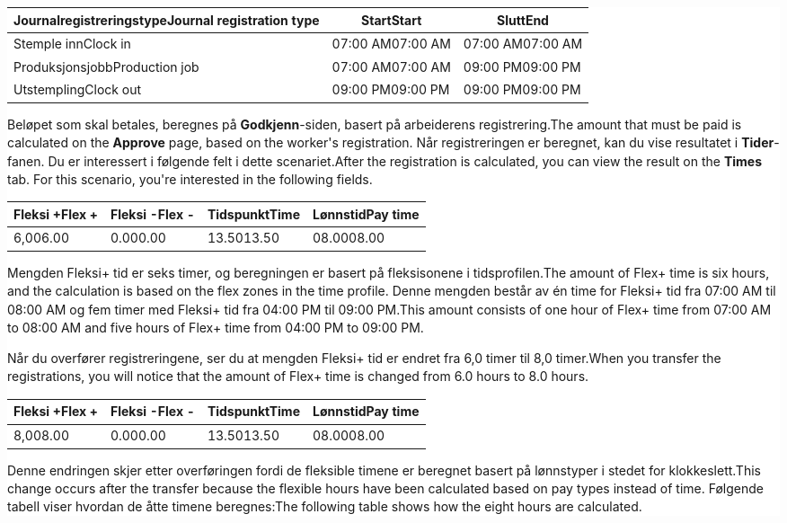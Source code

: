 | <span data-ttu-id="26ef2-247">Journalregistreringstype</span><span class="sxs-lookup"><span data-stu-id="26ef2-247">Journal registration type</span></span> | <span data-ttu-id="26ef2-248">Start</span><span class="sxs-lookup"><span data-stu-id="26ef2-248">Start</span></span>    | <span data-ttu-id="26ef2-249">Slutt</span><span class="sxs-lookup"><span data-stu-id="26ef2-249">End</span></span>      |
|---------------------------|----------|----------|
| <span data-ttu-id="26ef2-250">Stemple inn</span><span class="sxs-lookup"><span data-stu-id="26ef2-250">Clock in</span></span>                  | <span data-ttu-id="26ef2-251">07:00 AM</span><span class="sxs-lookup"><span data-stu-id="26ef2-251">07:00 AM</span></span> | <span data-ttu-id="26ef2-252">07:00 AM</span><span class="sxs-lookup"><span data-stu-id="26ef2-252">07:00 AM</span></span> |
| <span data-ttu-id="26ef2-253">Produksjonsjobb</span><span class="sxs-lookup"><span data-stu-id="26ef2-253">Production job</span></span>            | <span data-ttu-id="26ef2-254">07:00 AM</span><span class="sxs-lookup"><span data-stu-id="26ef2-254">07:00 AM</span></span> | <span data-ttu-id="26ef2-255">09:00 PM</span><span class="sxs-lookup"><span data-stu-id="26ef2-255">09:00 PM</span></span> |
| <span data-ttu-id="26ef2-256">Utstempling</span><span class="sxs-lookup"><span data-stu-id="26ef2-256">Clock out</span></span>                 | <span data-ttu-id="26ef2-257">09:00 PM</span><span class="sxs-lookup"><span data-stu-id="26ef2-257">09:00 PM</span></span> | <span data-ttu-id="26ef2-258">09:00 PM</span><span class="sxs-lookup"><span data-stu-id="26ef2-258">09:00 PM</span></span> |

<span data-ttu-id="26ef2-259">Beløpet som skal betales, beregnes på **Godkjenn**-siden, basert på arbeiderens registrering.</span><span class="sxs-lookup"><span data-stu-id="26ef2-259">The amount that must be paid is calculated on the **Approve** page, based on the worker's registration.</span></span> <span data-ttu-id="26ef2-260">Når registreringen er beregnet, kan du vise resultatet i **Tider**-fanen. Du er interessert i følgende felt i dette scenariet.</span><span class="sxs-lookup"><span data-stu-id="26ef2-260">After the registration is calculated, you can view the result on the **Times** tab. For this scenario, you're interested in the following fields.</span></span>

| <span data-ttu-id="26ef2-261">Fleksi +</span><span class="sxs-lookup"><span data-stu-id="26ef2-261">Flex +</span></span> | <span data-ttu-id="26ef2-262">Fleksi -</span><span class="sxs-lookup"><span data-stu-id="26ef2-262">Flex -</span></span> | <span data-ttu-id="26ef2-263">Tidspunkt</span><span class="sxs-lookup"><span data-stu-id="26ef2-263">Time</span></span>  | <span data-ttu-id="26ef2-264">Lønnstid</span><span class="sxs-lookup"><span data-stu-id="26ef2-264">Pay time</span></span> |
|--------|--------|-------|----------|
| <span data-ttu-id="26ef2-265">6,00</span><span class="sxs-lookup"><span data-stu-id="26ef2-265">6.00</span></span>   | <span data-ttu-id="26ef2-266">0.00</span><span class="sxs-lookup"><span data-stu-id="26ef2-266">0.00</span></span>   | <span data-ttu-id="26ef2-267">13.50</span><span class="sxs-lookup"><span data-stu-id="26ef2-267">13.50</span></span> | <span data-ttu-id="26ef2-268">08.00</span><span class="sxs-lookup"><span data-stu-id="26ef2-268">08.00</span></span>    |

<span data-ttu-id="26ef2-269">Mengden Fleksi+ tid er seks timer, og beregningen er basert på fleksisonene i tidsprofilen.</span><span class="sxs-lookup"><span data-stu-id="26ef2-269">The amount of Flex+ time is six hours, and the calculation is based on the flex zones in the time profile.</span></span> <span data-ttu-id="26ef2-270">Denne mengden består av én time for Fleksi+ tid fra 07:00 AM til 08:00 AM og fem timer med Fleksi+ tid fra 04:00 PM til 09:00 PM.</span><span class="sxs-lookup"><span data-stu-id="26ef2-270">This amount consists of one hour of Flex+ time from 07:00 AM to 08:00 AM and five hours of Flex+ time from 04:00 PM to 09:00 PM.</span></span>

<span data-ttu-id="26ef2-271">Når du overfører registreringene, ser du at mengden Fleksi+ tid er endret fra 6,0 timer til 8,0 timer.</span><span class="sxs-lookup"><span data-stu-id="26ef2-271">When you transfer the registrations, you will notice that the amount of Flex+ time is changed from 6.0 hours to 8.0 hours.</span></span>

| <span data-ttu-id="26ef2-272">Fleksi +</span><span class="sxs-lookup"><span data-stu-id="26ef2-272">Flex +</span></span> | <span data-ttu-id="26ef2-273">Fleksi -</span><span class="sxs-lookup"><span data-stu-id="26ef2-273">Flex -</span></span> | <span data-ttu-id="26ef2-274">Tidspunkt</span><span class="sxs-lookup"><span data-stu-id="26ef2-274">Time</span></span>  | <span data-ttu-id="26ef2-275">Lønnstid</span><span class="sxs-lookup"><span data-stu-id="26ef2-275">Pay time</span></span> |
|--------|--------|-------|----------|
| <span data-ttu-id="26ef2-276">8,00</span><span class="sxs-lookup"><span data-stu-id="26ef2-276">8.00</span></span>   | <span data-ttu-id="26ef2-277">0.00</span><span class="sxs-lookup"><span data-stu-id="26ef2-277">0.00</span></span>   | <span data-ttu-id="26ef2-278">13.50</span><span class="sxs-lookup"><span data-stu-id="26ef2-278">13.50</span></span> | <span data-ttu-id="26ef2-279">08.00</span><span class="sxs-lookup"><span data-stu-id="26ef2-279">08.00</span></span>    |

<span data-ttu-id="26ef2-280">Denne endringen skjer etter overføringen fordi de fleksible timene er beregnet basert på lønnstyper i stedet for klokkeslett.</span><span class="sxs-lookup"><span data-stu-id="26ef2-280">This change occurs after the transfer because the flexible hours have been calculated based on pay types instead of time.</span></span> <span data-ttu-id="26ef2-281">Følgende tabell viser hvordan de åtte timene beregnes:</span><span class="sxs-lookup"><span data-stu-id="26ef2-281">The following table shows how the eight hours are calculated.</span></span>
